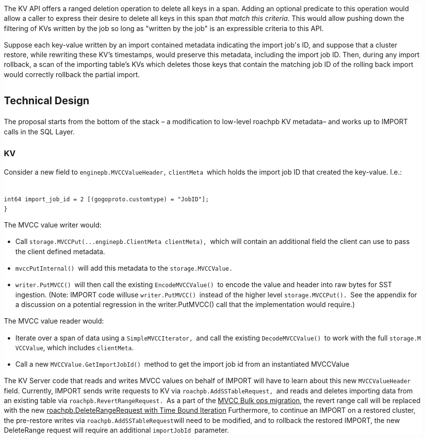 The KV API offers a ranged deletion operation to delete all keys in a span.
Adding an optional predicate to this operation would allow a caller to express
their desire to delete all keys in this span _that match this criteria_. This
would allow pushing down the filtering of KVs written by the job so long as
"written by the job" is an expressible criteria to this API.

Suppose each key-value written by an import contained metadata indicating the
import job's ID, and suppose that a cluster restore, while rewriting these KV’s
timestamps, would preserve this metadata, including the import job ID. Then,
during any import rollback, a scan of the importing table’s KVs which deletes
those keys that contain the matching job ID of the rolling back import would
correctly rollback the partial import.


## Technical Design

The proposal starts from the bottom of the stack – a modification to low-level
roachpb KV metadata–  and works up to IMPORT calls in the SQL Layer.


### KV

Consider a new field to `enginepb.MVCCValueHeader,` `clientMeta `which holds the
import job ID that created the key-value. I.e.: 
```` message ClientMeta {

int64 import_job_id = 2 [(gogoproto.customtype) = "JobID"]; 
}
````

The MVCC value writer would:

* Call `storage.MVCCPut(...enginepb.ClientMeta clientMeta), `which will contain
  an additional field the client can use to pass the client defined metadata.

* `mvccPutInternal() `will add this metadata to the `storage.MVCCValue.`

* `writer.PutMVCC() `will then call the existing `EncodeMVCCValue() `to encode
  the value and header into raw bytes for SST ingestion. (Note: IMPORT code
  willuse `writer.PutMVCC() `instead of the higher level `storage.MVCCPut().
  `See the appendix for a discussion on a potential regression in the
  writer.PutMVCC() call that the implementation would require.)

The MVCC value reader would:

* Iterate over a span of data using a `SimpleMVCCIterator, `and call the
  existing `DecodeMVCCValue() `to work with the full `storage.MVCCValue`, which
  includes `clientMeta`.

* Call a new `MVCCValue.GetImportJobId() `method to get the import job id from
  an instantiated MVCCValue

The KV Server code that reads and writes MVCC values on behalf of IMPORT will
have to learn about this new `MVCCValueHeader `field. Currently, IMPORT sends
write requests to KV via `roachpb.AddSSTableRequest, `and reads and deletes
importing data from an existing table via `roachpb.RevertRangeRequest. `As a
part of the [MVCC Bulk ops
migration](https://github.com/cockroachdb/cockroach/blob/master/docs/RFCS/20210825_mvcc_bulk_ops.md),
the revert range call will be replaced with the new [roachpb.DeleteRangeRequest
with Time Bound Iteration](https://github.com/cockroachdb/cockroach/pull/83676)
Furthermore, to continue an IMPORT on a restored cluster, the pre-restore writes
via <code>roachpb.AddSSTableRequest</code>will need to be modified, and to
rollback the restored IMPORT, the new DeleteRange request will require an
additional <code>importJobId </code>parameter.
